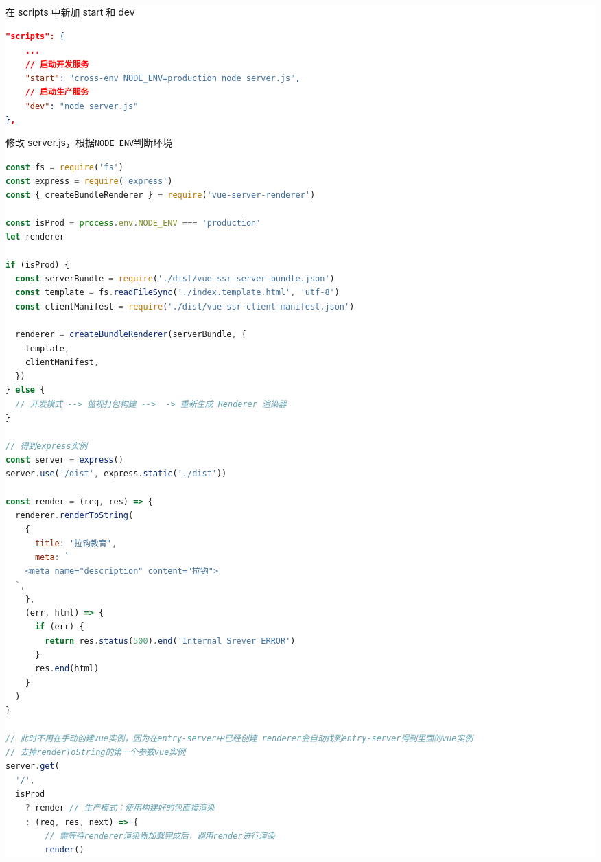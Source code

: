 在 scripts 中新加 start 和 dev

```json
"scripts": {
    ...
    // 启动开发服务
    "start": "cross-env NODE_ENV=production node server.js",
    // 启动生产服务
    "dev": "node server.js"
},
```

修改 server.js，根据`NODE_ENV`判断环境

```js
const fs = require('fs')
const express = require('express')
const { createBundleRenderer } = require('vue-server-renderer')

const isProd = process.env.NODE_ENV === 'production'
let renderer

if (isProd) {
  const serverBundle = require('./dist/vue-ssr-server-bundle.json')
  const template = fs.readFileSync('./index.template.html', 'utf-8')
  const clientManifest = require('./dist/vue-ssr-client-manifest.json')

  renderer = createBundleRenderer(serverBundle, {
    template,
    clientManifest,
  })
} else {
  // 开发模式 --> 监视打包构建 -->  -> 重新生成 Renderer 渲染器
}

// 得到express实例
const server = express()
server.use('/dist', express.static('./dist'))

const render = (req, res) => {
  renderer.renderToString(
    {
      title: '拉钩教育',
      meta: `
    <meta name="description" content="拉钩">
  `,
    },
    (err, html) => {
      if (err) {
        return res.status(500).end('Internal Srever ERROR')
      }
      res.end(html)
    }
  )
}

// 此时不用在手动创建vue实例，因为在entry-server中已经创建 renderer会自动找到entry-server得到里面的vue实例
// 去掉renderToString的第一个参数vue实例
server.get(
  '/',
  isProd
    ? render // 生产模式：使用构建好的包直接渲染
    : (req, res, next) => {
        // 需等待renderer渲染器加载完成后，调用render进行渲染
        render()
```